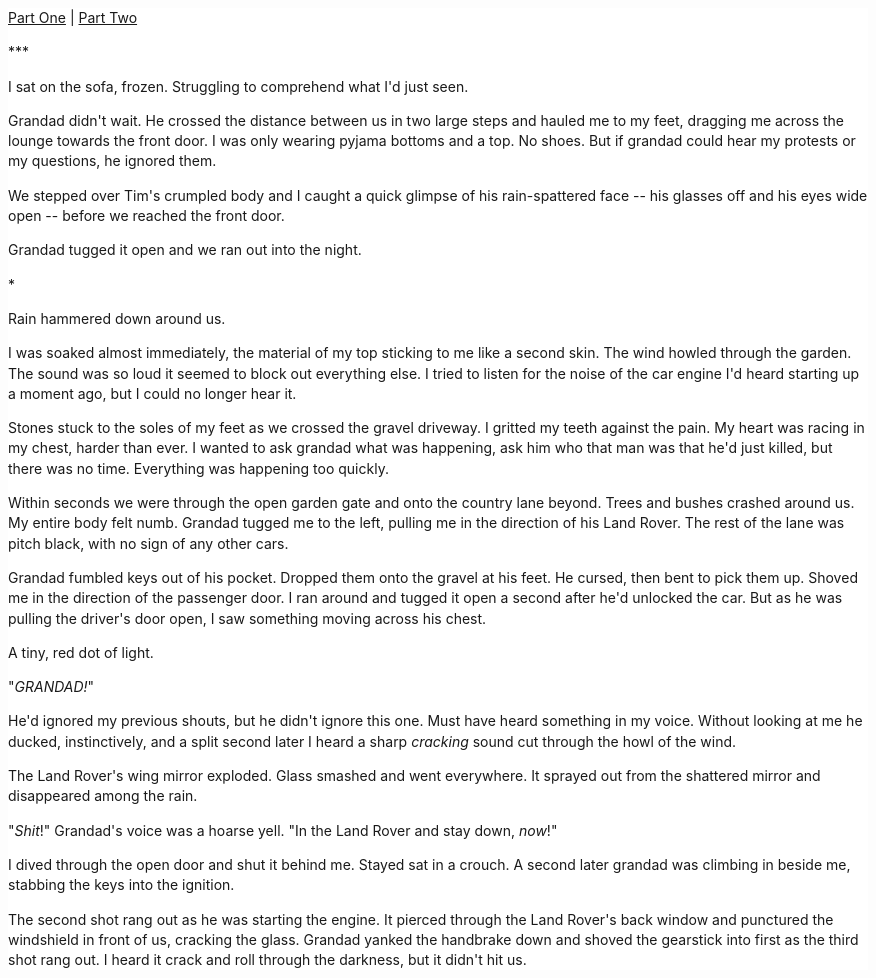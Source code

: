 [Part One](https://www.reddit.com/r/nosleep/comments/cqov13/my_grandad_used_to_come_to_my_room_at_night/) | [Part Two](https://www.reddit.com/r/nosleep/comments/ctfv20/my_grandad_used_to_come_to_my_room_at_night/)

\*\*\*

I sat on the sofa, frozen. Struggling to comprehend what I'd just seen.

Grandad didn't wait. He crossed the distance between us in two large steps and hauled me to my feet, dragging me across the lounge towards the front door. I was only wearing pyjama bottoms and a top. No shoes. But if grandad could hear my protests or my questions, he ignored them.

We stepped over Tim's crumpled body and I caught a quick glimpse of his rain-spattered face -- his glasses off and his eyes wide open -- before we reached the front door.

Grandad tugged it open and we ran out into the night.

\*

Rain hammered down around us. 

I was soaked almost immediately, the material of my top sticking to me like a second skin. The wind howled through the garden. The sound was so loud it seemed to block out everything else. I tried to listen for the noise of the car engine I'd heard starting up a moment ago, but I could no longer hear it.

Stones stuck to the soles of my feet as we crossed the gravel driveway. I gritted my teeth against the pain. My heart was racing in my chest, harder than ever. I wanted to ask grandad what was happening, ask him who that man was that he'd just killed, but there was no time. Everything was happening too quickly.

Within seconds we were through the open garden gate and onto the country lane beyond. Trees and bushes crashed around us. My entire body felt numb. Grandad tugged me to the left, pulling me in the direction of his Land Rover. The rest of the lane was pitch black, with no sign of any other cars.

Grandad fumbled keys out of his pocket. Dropped them onto the gravel at his feet. He cursed, then bent to pick them up. Shoved me in the direction of the passenger door. I ran around and tugged it open a second after he'd unlocked the car. But as he was pulling the driver's door open, I saw something moving across his chest.

A tiny, red dot of light.

"*GRANDAD!*"

He'd ignored my previous shouts, but he didn't ignore this one. Must have heard something in my voice. Without looking at me he ducked, instinctively, and a split second later I heard a sharp *cracking* sound cut through the howl of the wind.

The Land Rover's wing mirror exploded. Glass smashed and went everywhere. It sprayed out from the shattered mirror and disappeared among the rain.

"*Shit*!" Grandad's voice was a hoarse yell. "In the Land Rover and stay down, *now*!"

I dived through the open door and shut it behind me. Stayed sat in a crouch. A second later grandad was climbing in beside me, stabbing the keys into the ignition.

The second shot rang out as he was starting the engine. It pierced through the Land Rover's back window and punctured the windshield in front of us, cracking the glass. Grandad yanked the handbrake down and shoved the gearstick into first as the third shot rang out. I heard it crack and roll through the darkness, but it didn't hit us.
